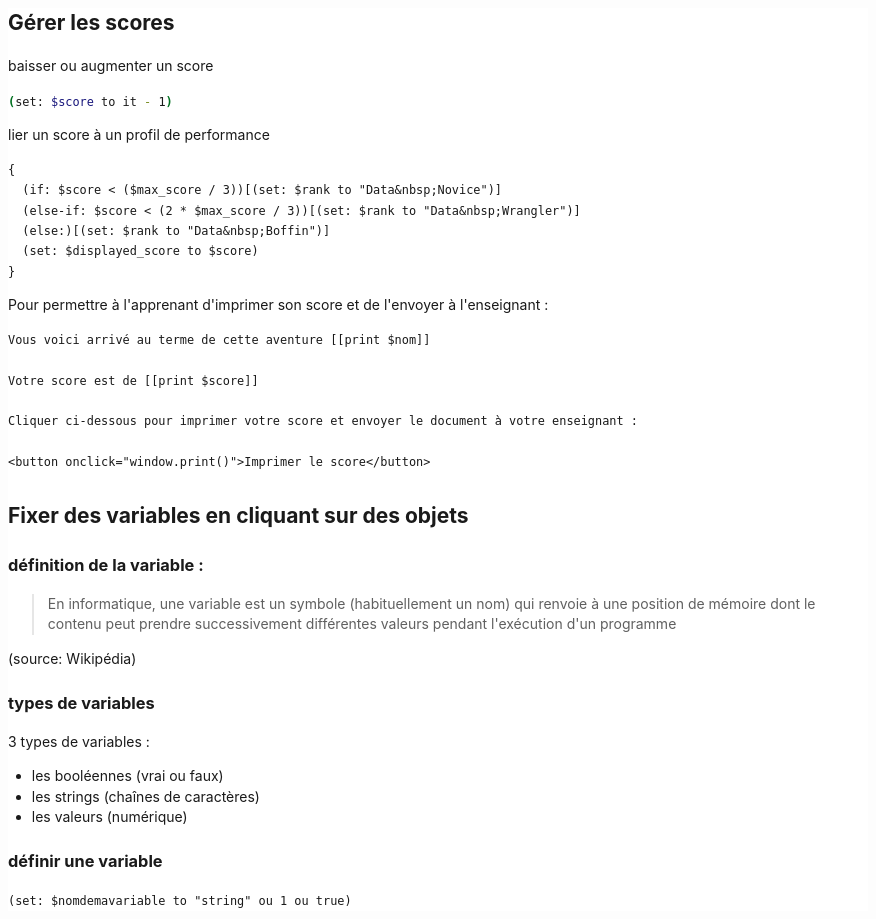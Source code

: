 ## Gérer les scores

baisser ou augmenter un score

````bash
(set: $score to it - 1)
`````

lier un score à un profil de performance

```harlowe
{
  (if: $score < ($max_score / 3))[(set: $rank to "Data&nbsp;Novice")]
  (else-if: $score < (2 * $max_score / 3))[(set: $rank to "Data&nbsp;Wrangler")]
  (else:)[(set: $rank to "Data&nbsp;Boffin")]
  (set: $displayed_score to $score)
}
```

Pour permettre à l'apprenant d'imprimer son score et de l'envoyer à l'enseignant :


````
Vous voici arrivé au terme de cette aventure [[print $nom]]

Votre score est de [[print $score]]

Cliquer ci-dessous pour imprimer votre score et envoyer le document à votre enseignant : 

<button onclick="window.print()">Imprimer le score</button>

````


## Fixer des variables en cliquant sur des objets

### définition de la variable : 

>En informatique, une variable est un symbole (habituellement un nom) qui renvoie à une position de mémoire dont le contenu peut prendre successivement différentes valeurs pendant l'exécution d'un programme

(source: Wikipédia)

### types de variables

3 types de variables : 

- les booléennes (vrai ou faux)
- les strings (chaînes de caractères)
- les valeurs (numérique)

### définir une variable

````harlowe
(set: $nomdemavariable to "string" ou 1 ou true)
````
